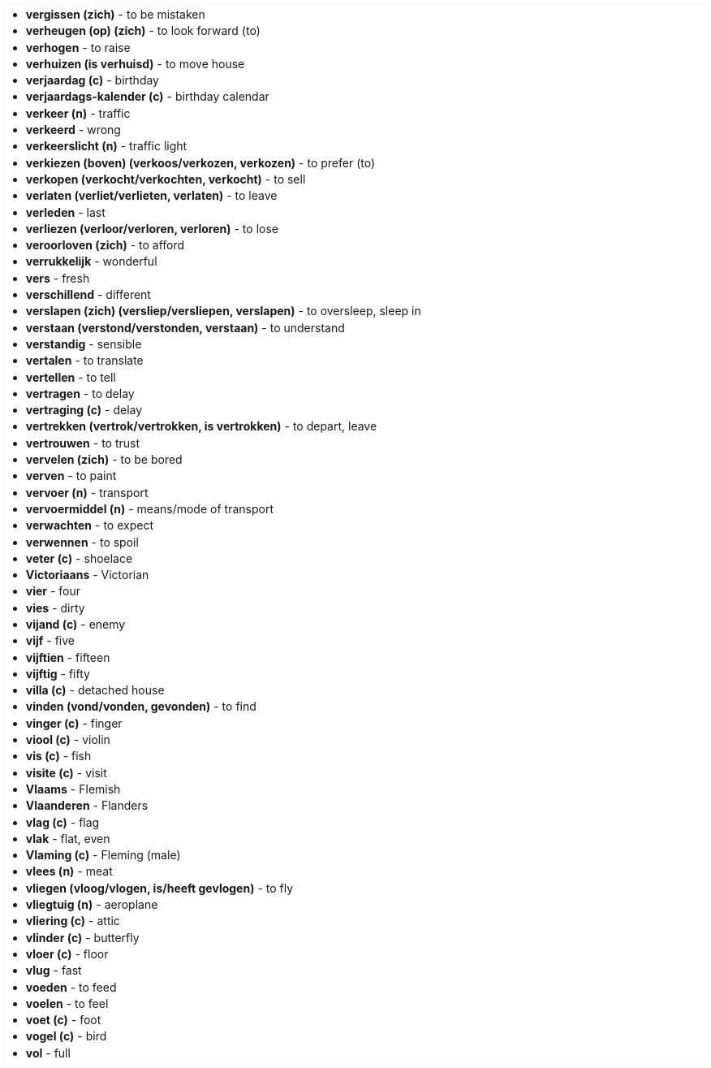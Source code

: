 *   **vergissen (zich)** - to be mistaken
*   **verheugen (op) (zich)** - to look forward (to)
*   **verhogen** - to raise
*   **verhuizen (is verhuisd)** - to move house
*   **verjaardag (c)** - birthday
*   **verjaardags-kalender (c)** - birthday calendar
*   **verkeer (n)** - traffic
*   **verkeerd** - wrong
*   **verkeerslicht (n)** - traffic light
*   **verkiezen (boven) (verkoos/verkozen, verkozen)** - to prefer (to)
*   **verkopen (verkocht/verkochten, verkocht)** - to sell
*   **verlaten (verliet/verlieten, verlaten)** - to leave
*   **verleden** - last
*   **verliezen (verloor/verloren, verloren)** - to lose
*   **veroorloven (zich)** - to afford
*   **verrukkelijk** - wonderful
*   **vers** - fresh
*   **verschillend** - different
*   **verslapen (zich) (versliep/versliepen, verslapen)** - to oversleep, sleep in
*   **verstaan (verstond/verstonden, verstaan)** - to understand
*   **verstandig** - sensible
*   **vertalen** - to translate
*   **vertellen** - to tell
*   **vertragen** - to delay
*   **vertraging (c)** - delay
*   **vertrekken (vertrok/vertrokken, is vertrokken)** - to depart, leave
*   **vertrouwen** - to trust
*   **vervelen (zich)** - to be bored
*   **verven** - to paint
*   **vervoer (n)** - transport
*   **vervoermiddel (n)** - means/mode of transport
*   **verwachten** - to expect
*   **verwennen** - to spoil
*   **veter (c)** - shoelace
*   **Victoriaans** - Victorian
*   **vier** - four
*   **vies** - dirty
*   **vijand (c)** - enemy
*   **vijf** - five
*   **vijftien** - fifteen
*   **vijftig** - fifty
*   **villa (c)** - detached house
*   **vinden (vond/vonden, gevonden)** - to find
*   **vinger (c)** - finger
*   **viool (c)** - violin
*   **vis (c)** - fish
*   **visite (c)** - visit
*   **Vlaams** - Flemish
*   **Vlaanderen** - Flanders
*   **vlag (c)** - flag
*   **vlak** - flat, even
*   **Vlaming (c)** - Fleming (male)
*   **vlees (n)** - meat
*   **vliegen (vloog/vlogen, is/heeft gevlogen)** - to fly
*   **vliegtuig (n)** - aeroplane
*   **vliering (c)** - attic
*   **vlinder (c)** - butterfly
*   **vloer (c)** - floor
*   **vlug** - fast
*   **voeden** - to feed
*   **voelen** - to feel
*   **voet (c)** - foot
*   **vogel (c)** - bird
*   **vol** - full